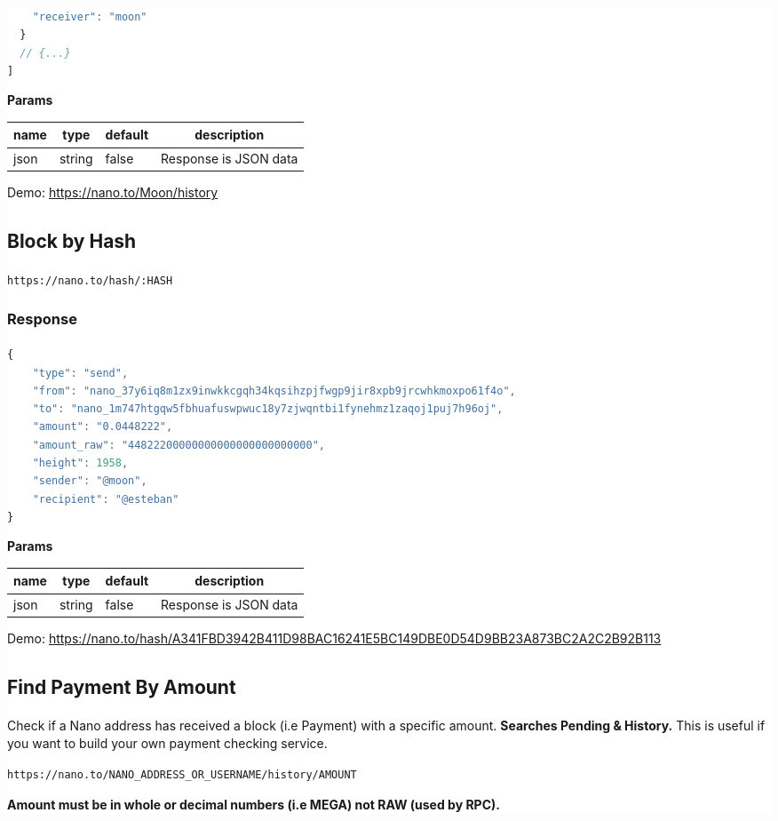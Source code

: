 ```javascript
    "receiver": "moon"
  }
  // {...}
]
```

**Params**

|  name |  type | default |  description
|---|---|---|---|
|   json | string | false | Response is JSON data |

Demo: https://nano.to/Moon/history

## Block by Hash

```bash
https://nano.to/hash/:HASH
```

### Response

```javascript
{
    "type": "send",
    "from": "nano_37y6iq8m1zx9inwkkcgqh34kqsihzpjfwgp9jir8xpb9jrcwhkmoxpo61f4o",
    "to": "nano_1m747htgqw5fbhuafuswpwuc18y7zjwqntbi1fynehmz1zaqoj1puj7h96oj",
    "amount": "0.0448222",
    "amount_raw": "44822200000000000000000000000",
    "height": 1958,
    "sender": "@moon",
    "recipient": "@esteban"
}
```

**Params**

|  name |  type | default |  description
|---|---|---|---|
|   json | string | false | Response is JSON data |

Demo: https://nano.to/hash/A341FBD3942B411D98BAC16241E5BC149DBE0D54D9BB23A873BC2A2C2B92B113

## Find Payment By Amount

Check if a Nano address has received a block (i.e Payment) with a specific amount. **Searches Pending & History.** This is useful if you want to build your own payment checking service.

```bash
https://nano.to/NANO_ADDRESS_OR_USERNAME/history/AMOUNT
```

**Amount must be in whole or decimal numbers (i.e MEGA) not RAW (used by RPC).**
